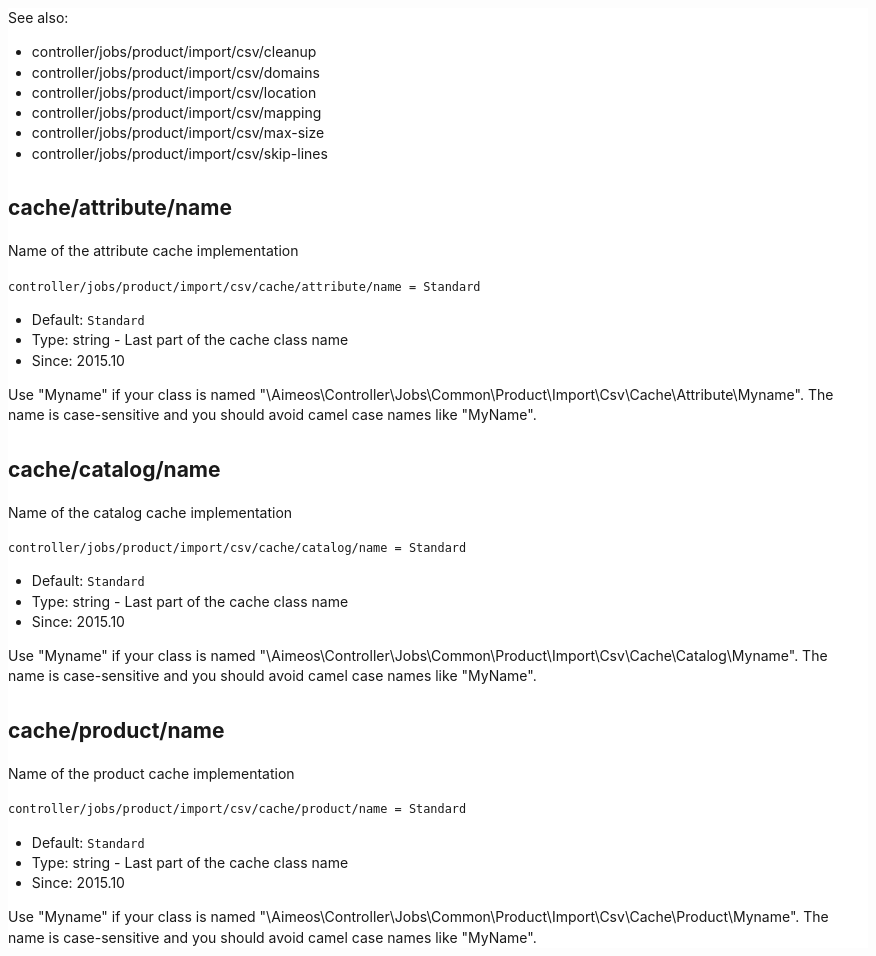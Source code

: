 See also:

* controller/jobs/product/import/csv/cleanup
* controller/jobs/product/import/csv/domains
* controller/jobs/product/import/csv/location
* controller/jobs/product/import/csv/mapping
* controller/jobs/product/import/csv/max-size
* controller/jobs/product/import/csv/skip-lines

## cache/attribute/name

Name of the attribute cache implementation

```
controller/jobs/product/import/csv/cache/attribute/name = Standard
```

* Default: `Standard`
* Type: string - Last part of the cache class name
* Since: 2015.10

Use "Myname" if your class is named "\Aimeos\Controller\Jobs\Common\Product\Import\Csv\Cache\Attribute\Myname".
The name is case-sensitive and you should avoid camel case names like "MyName".


## cache/catalog/name

Name of the catalog cache implementation

```
controller/jobs/product/import/csv/cache/catalog/name = Standard
```

* Default: `Standard`
* Type: string - Last part of the cache class name
* Since: 2015.10

Use "Myname" if your class is named "\Aimeos\Controller\Jobs\Common\Product\Import\Csv\Cache\Catalog\Myname".
The name is case-sensitive and you should avoid camel case names like "MyName".


## cache/product/name

Name of the product cache implementation

```
controller/jobs/product/import/csv/cache/product/name = Standard
```

* Default: `Standard`
* Type: string - Last part of the cache class name
* Since: 2015.10

Use "Myname" if your class is named "\Aimeos\Controller\Jobs\Common\Product\Import\Csv\Cache\Product\Myname".
The name is case-sensitive and you should avoid camel case names like "MyName".
